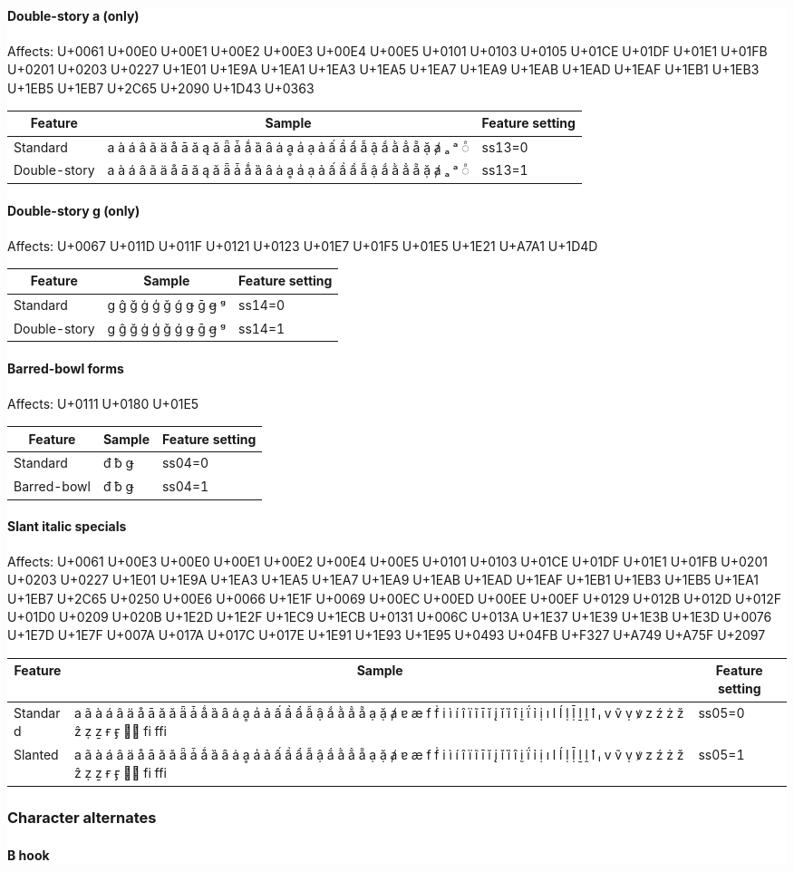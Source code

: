 #### Double-story a (only)

<span class='affects'>Affects: U+0061 U+00E0 U+00E1 U+00E2 U+00E3 U+00E4 U+00E5 U+0101 U+0103 U+0105 U+01CE U+01DF U+01E1 U+01FB U+0201 U+0203 U+0227 U+1E01 U+1E9A U+1EA1 U+1EA3 U+1EA5 U+1EA7 U+1EA9 U+1EAB U+1EAD U+1EAF U+1EB1 U+1EB3 U+1EB5 U+1EB7 U+2C65 U+2090 U+1D43 U+0363</span>

Feature | Sample                      | Feature setting
------- | --------------------------- | -------
Standard     | <span class='andika-dflt-R normal'>a à á â ã ä å ā ă ą ǎ ǟ ǡ ǻ ȁ ȃ ȧ ḁ ẚ ạ ả ấ ầ ẩ ẫ ậ ắ ằ ẳ ẵ ặ ⱥ ₐ ᵃ ◌ͣ </span> | <span class='code'>ss13=0</span>
Double-story | <span class='andika-ss13-R normal'>a à á â ã ä å ā ă ą ǎ ǟ ǡ ǻ ȁ ȃ ȧ ḁ ẚ ạ ả ấ ầ ẩ ẫ ậ ắ ằ ẳ ẵ ặ ⱥ ₐ ᵃ ◌ͣ </span> | <span class='code'>ss13=1</span>

#### Double-story g (only)

<span class='affects'>Affects: U+0067 U+011D U+011F U+0121 U+0123 U+01E7 U+01F5 U+01E5 U+1E21 U+A7A1 U+1D4D</span>

Feature | Sample                      | Feature setting
------- | --------------------------- | -------
Standard     | <span class='andika-dflt-R normal'>g ĝ ğ ġ ģ ǧ ǵ ǥ ḡ ꞡ ᵍ </span> | <span class='code'>ss14=0</span>
Double-story | <span class='andika-ss14-R normal'>g ĝ ğ ġ ģ ǧ ǵ ǥ ḡ ꞡ ᵍ </span> | <span class='code'>ss14=1</span>

#### Barred-bowl forms 

<span class='affects'>Affects: U+0111 U+0180 U+01E5</span>

Feature | Sample                      | Feature setting
------- | --------------------------- | -------
Standard    | <span class='andika-dflt-R normal'>đ ƀ ǥ</span> | <span class='code'>ss04=0</span>
Barred-bowl | <span class='andika-ss04-R normal'>đ ƀ ǥ</span> | <span class='code'>ss04=1</span>

#### Slant italic specials

<span class='affects'>Affects: U+0061 U+00E3 U+00E0 U+00E1 U+00E2 U+00E4 U+00E5 U+0101 U+0103 U+01CE U+01DF U+01E1 U+01FB U+0201 U+0203 U+0227 U+1E01 U+1E9A U+1EA3 U+1EA5 U+1EA7 U+1EA9 U+1EAB U+1EAD U+1EAF U+1EB1 U+1EB3 U+1EB5 U+1EA1 U+1EB7 U+2C65 U+0250 U+00E6 U+0066 U+1E1F U+0069 U+00EC U+00ED U+00EE U+00EF U+0129 U+012B U+012D U+012F U+01D0 U+0209 U+020B U+1E2D U+1E2F U+1EC9 U+1ECB U+0131 U+006C U+013A U+1E37 U+1E39 U+1E3B U+1E3D U+0076 U+1E7D U+1E7F U+007A U+017A U+017C U+017E U+1E91 U+1E93 U+1E95 U+0493 U+04FB U+F327 U+A749 U+A75F U+2097</span>

Feature | Sample                      | Feature setting
------- | --------------------------- | -------
Standard | <span class='andika-dflt-I normal'>a ã à á â ä å ā ă ǎ ǟ ǡ ǻ ȁ ȃ ȧ ḁ ẚ ả ấ ầ ẩ ẫ ậ ắ ằ ẳ ẵ ạ ặ ⱥ ɐ æ f ḟ i ì í î ï ĩ ī ĭ į ǐ ȉ ȋ ḭ ḯ ỉ ị ı l ĺ ḷ ḹ ḻ ḽ ꝉ ₗ v ṽ ṿ ꝟ z ź ż ž ẑ ẓ ẕ ғ ӻ  fi ffi</span> | <span class='code'>ss05=0</span>
Slanted  | <span class='andika-ss05-I normal'>a ã à á â ä å ā ă ǎ ǟ ǡ ǻ ȁ ȃ ȧ ḁ ẚ ả ấ ầ ẩ ẫ ậ ắ ằ ẳ ẵ ạ ặ ⱥ ɐ æ f ḟ i ì í î ï ĩ ī ĭ į ǐ ȉ ȋ ḭ ḯ ỉ ị ı l ĺ ḷ ḹ ḻ ḽ ꝉ ₗ v ṽ ṿ ꝟ z ź ż ž ẑ ẓ ẕ ғ ӻ  fi ffi</span> | <span class='code'>ss05=1</span>

### Character alternates

#### B hook
